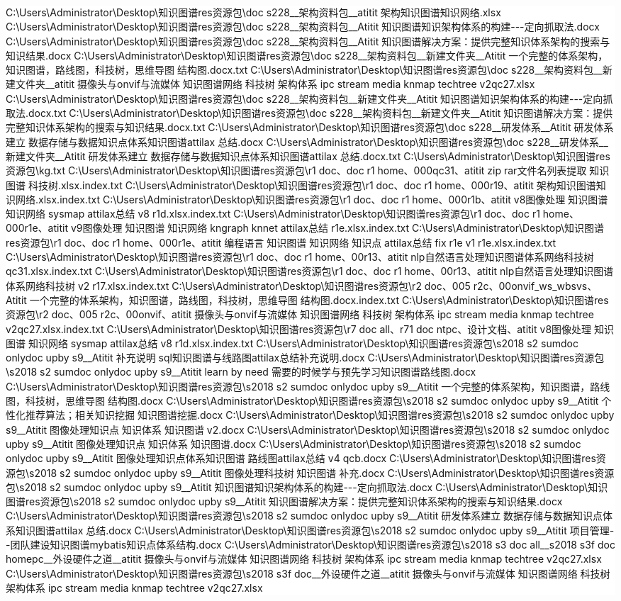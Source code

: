 C:\Users\Administrator\Desktop\知识图谱res资源包\doc s228__架构资料包__atitit 架构知识图谱知识网络.xlsx
C:\Users\Administrator\Desktop\知识图谱res资源包\doc s228__架构资料包__Atitit 知识图谱知识架构体系的构建---定向抓取法.docx
C:\Users\Administrator\Desktop\知识图谱res资源包\doc s228__架构资料包__Atitit 知识图谱解决方案：提供完整知识体系架构的搜索与知识结果.docx
C:\Users\Administrator\Desktop\知识图谱res资源包\doc s228__架构资料包__新建文件夹__Atitit 一个完整的体系架构，知识图谱，路线图，科技树，思维导图 结构图.docx.txt
C:\Users\Administrator\Desktop\知识图谱res资源包\doc s228__架构资料包__新建文件夹__atitit 摄像头与onvif与流媒体 知识图谱网络 科技树 架构体系 ipc stream media knmap techtree v2qc27.xlsx
C:\Users\Administrator\Desktop\知识图谱res资源包\doc s228__架构资料包__新建文件夹__Atitit 知识图谱知识架构体系的构建---定向抓取法.docx.txt
C:\Users\Administrator\Desktop\知识图谱res资源包\doc s228__架构资料包__新建文件夹__Atitit 知识图谱解决方案：提供完整知识体系架构的搜索与知识结果.docx.txt
C:\Users\Administrator\Desktop\知识图谱res资源包\doc s228__研发体系__Atitit 研发体系建立 数据存储与数据知识点体系知识图谱attilax 总结.docx
C:\Users\Administrator\Desktop\知识图谱res资源包\doc s228__研发体系__新建文件夹__Atitit 研发体系建立 数据存储与数据知识点体系知识图谱attilax 总结.docx.txt
C:\Users\Administrator\Desktop\知识图谱res资源包\kg.txt
C:\Users\Administrator\Desktop\知识图谱res资源包\r1 doc、doc r1 home、000qc31、atitit zip rar文件名列表提取 知识图谱 科技树.xlsx.index.txt
C:\Users\Administrator\Desktop\知识图谱res资源包\r1 doc、doc r1 home、000r19、atitit 架构知识图谱知识网络.xlsx.index.txt
C:\Users\Administrator\Desktop\知识图谱res资源包\r1 doc、doc r1 home、000r1b、atitit v8图像处理 知识图谱 知识网络 sysmap  attilax总结 v8 r1d.xlsx.index.txt
C:\Users\Administrator\Desktop\知识图谱res资源包\r1 doc、doc r1 home、000r1e、atitit v9图像处理 知识图谱 知识网络 kngraph knnet  attilax总结   r1e.xlsx.index.txt
C:\Users\Administrator\Desktop\知识图谱res资源包\r1 doc、doc r1 home、000r1e、atitit 编程语言 知识图谱 知识网络 知识点 attilax总结 fix r1e v1 r1e.xlsx.index.txt
C:\Users\Administrator\Desktop\知识图谱res资源包\r1 doc、doc r1 home、00r13、atitit nlp自然语言处理知识图谱体系网络科技树 qc31.xlsx.index.txt
C:\Users\Administrator\Desktop\知识图谱res资源包\r1 doc、doc r1 home、00r13、atitit nlp自然语言处理知识图谱体系网络科技树 v2 r17.xlsx.index.txt
C:\Users\Administrator\Desktop\知识图谱res资源包\r2 doc、005 r2c、00onvif_ws_wbsvs、Atitit 一个完整的体系架构，知识图谱，路线图，科技树，思维导图 结构图.docx.index.txt
C:\Users\Administrator\Desktop\知识图谱res资源包\r2 doc、005 r2c、00onvif、atitit 摄像头与onvif与流媒体 知识图谱网络 科技树 架构体系 ipc stream media knmap techtree v2qc27.xlsx.index.txt
C:\Users\Administrator\Desktop\知识图谱res资源包\r7 doc all、r71 doc ntpc、设计文档、atitit v8图像处理 知识图谱 知识网络 sysmap  attilax总结 v8 r1d.xlsx.index.txt
C:\Users\Administrator\Desktop\知识图谱res资源包\s2018 s2 sumdoc onlydoc upby s9__Atitit  补充说明 sql知识图谱与线路图attilax总结补充说明.docx
C:\Users\Administrator\Desktop\知识图谱res资源包\s2018 s2 sumdoc onlydoc upby s9__Atitit learn by need 需要的时候学与预先学习知识图谱路线图.docx
C:\Users\Administrator\Desktop\知识图谱res资源包\s2018 s2 sumdoc onlydoc upby s9__Atitit 一个完整的体系架构，知识图谱，路线图，科技树，思维导图 结构图.docx
C:\Users\Administrator\Desktop\知识图谱res资源包\s2018 s2 sumdoc onlydoc upby s9__Atitit 个性化推荐算法；相关知识挖掘 知识图谱挖掘.docx
C:\Users\Administrator\Desktop\知识图谱res资源包\s2018 s2 sumdoc onlydoc upby s9__Atitit 图像处理知识点  知识体系 知识图谱 v2.docx
C:\Users\Administrator\Desktop\知识图谱res资源包\s2018 s2 sumdoc onlydoc upby s9__Atitit 图像处理知识点  知识体系 知识图谱.docx
C:\Users\Administrator\Desktop\知识图谱res资源包\s2018 s2 sumdoc onlydoc upby s9__Atitit 图像处理知识点体系知识图谱 路线图attilax总结 v4 qcb.docx
C:\Users\Administrator\Desktop\知识图谱res资源包\s2018 s2 sumdoc onlydoc upby s9__Atitit 图像处理科技树 知识图谱 补充.docx
C:\Users\Administrator\Desktop\知识图谱res资源包\s2018 s2 sumdoc onlydoc upby s9__Atitit 知识图谱知识架构体系的构建---定向抓取法.docx
C:\Users\Administrator\Desktop\知识图谱res资源包\s2018 s2 sumdoc onlydoc upby s9__Atitit 知识图谱解决方案：提供完整知识体系架构的搜索与知识结果.docx
C:\Users\Administrator\Desktop\知识图谱res资源包\s2018 s2 sumdoc onlydoc upby s9__Atitit 研发体系建立 数据存储与数据知识点体系知识图谱attilax 总结.docx
C:\Users\Administrator\Desktop\知识图谱res资源包\s2018 s2 sumdoc onlydoc upby s9__Atitit 项目管理--团队建设知识图谱mybatis知识点体系结构.docx
C:\Users\Administrator\Desktop\知识图谱res资源包\s2018 s3 doc all__s2018 s3f doc homepc__外设硬件之道__atitit 摄像头与onvif与流媒体 知识图谱网络 科技树 架构体系 ipc stream media knmap techtree v2qc27.xlsx
C:\Users\Administrator\Desktop\知识图谱res资源包\s2018 s3f doc__外设硬件之道__atitit 摄像头与onvif与流媒体 知识图谱网络 科技树 架构体系 ipc stream media knmap techtree v2qc27.xlsx